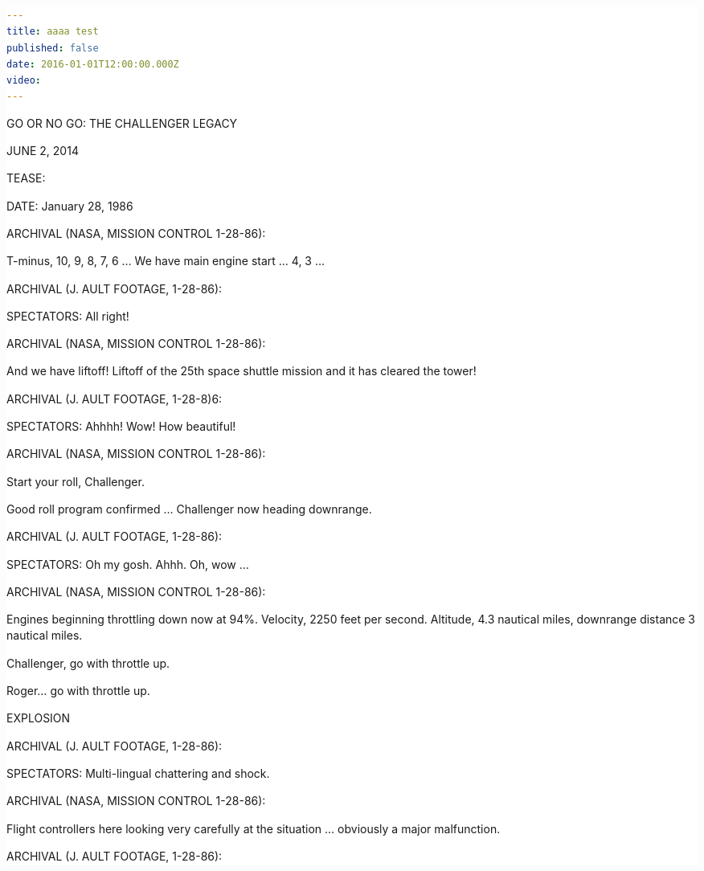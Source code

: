 ```yaml
---
title: aaaa test
published: false
date: 2016-01-01T12:00:00.000Z
video:
---
```



GO OR NO GO: THE CHALLENGER LEGACY

JUNE 2, 2014

TEASE: &nbsp;

DATE: January 28, 1986

ARCHIVAL (NASA, MISSION CONTROL 1-28-86):

T-minus, 10, 9, 8, 7, 6 … We have main engine start … 4, 3 …

ARCHIVAL (J. AULT FOOTAGE, 1-28-86):

SPECTATORS: All right!

ARCHIVAL (NASA, MISSION CONTROL 1-28-86):

And we have liftoff! Liftoff of the 25th space shuttle mission and it has cleared the tower!

ARCHIVAL (J. AULT FOOTAGE, 1-28-8)6:

SPECTATORS: Ahhhh! Wow! How beautiful!

ARCHIVAL (NASA, MISSION CONTROL 1-28-86):

Start your roll, Challenger.

Good roll program confirmed … Challenger now heading downrange.

ARCHIVAL (J. AULT FOOTAGE, 1-28-86):

SPECTATORS: Oh my gosh. Ahhh. Oh, wow …

ARCHIVAL (NASA, MISSION CONTROL 1-28-86):

Engines beginning throttling down now at 94%. Velocity, 2250 feet per second. Altitude, 4.3 nautical miles, downrange distance 3 nautical miles.

Challenger, go with throttle up.

Roger… go with throttle up.

EXPLOSION

ARCHIVAL (J. AULT FOOTAGE, 1-28-86):

SPECTATORS: Multi-lingual chattering and shock.

ARCHIVAL (NASA, MISSION CONTROL 1-28-86):

Flight controllers here looking very carefully at the situation … obviously a major malfunction.

ARCHIVAL (J. AULT FOOTAGE, 1-28-86):
